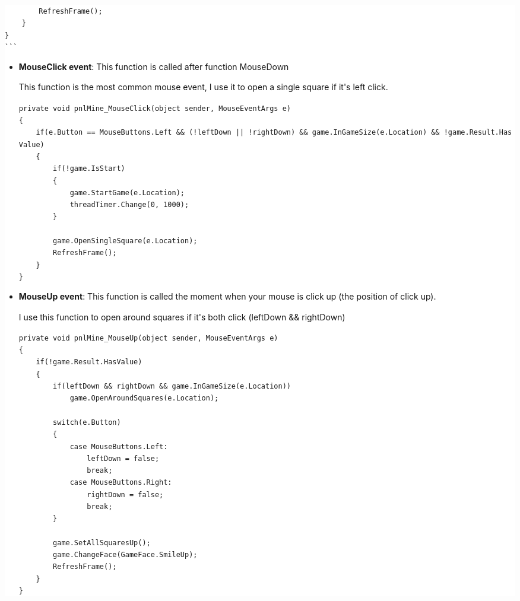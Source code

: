             RefreshFrame();
        }
    }
    ```

- **MouseClick event**: This function is called after function MouseDown
  
    This function is the most common mouse event, I use it to open a single square if it's left click.

    ```Csharp
    private void pnlMine_MouseClick(object sender, MouseEventArgs e)
    {
        if(e.Button == MouseButtons.Left && (!leftDown || !rightDown) && game.InGameSize(e.Location) && !game.Result.HasValue)
        {
            if(!game.IsStart)
            {
                game.StartGame(e.Location);
                threadTimer.Change(0, 1000);
            }
    
            game.OpenSingleSquare(e.Location);
            RefreshFrame();
        }
    }
    ```
- **MouseUp event**: This function is called the moment when your mouse is click up (the position of click up). 
  
    I use this function to open around squares if it's both click (leftDown && rightDown)

    ```Csharp
    private void pnlMine_MouseUp(object sender, MouseEventArgs e)
    {
        if(!game.Result.HasValue)
        {
            if(leftDown && rightDown && game.InGameSize(e.Location))
                game.OpenAroundSquares(e.Location);
    
            switch(e.Button)
            {
                case MouseButtons.Left:
                    leftDown = false;
                    break;
                case MouseButtons.Right:
                    rightDown = false;
                    break;
            }
    
            game.SetAllSquaresUp();
            game.ChangeFace(GameFace.SmileUp);
            RefreshFrame();
        }
    }
    ```
